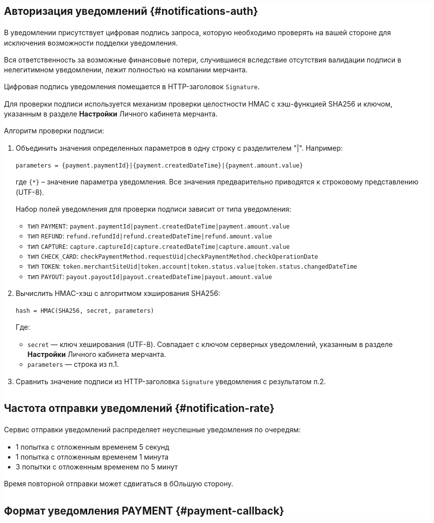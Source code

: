 ## Авторизация уведомлений {#notifications-auth}

В уведомлении присутствует цифровая подпись запроса, которую необходимо проверять на вашей стороне для исключения возможности подделки уведомления.

<aside class="warning">
Вся ответственность за возможные финансовые потери, случившиеся вследствие отсутствия валидации подписи в нелегитимном уведомлении, лежит полностью на компании мерчанта.
</aside>

Цифровая подпись уведомления помещается в HTTP-заголовок `Signature`.

Для проверки подписи используется механизм проверки целостности HMAC с хэш-функцией SHA256 и ключом, указанным в разделе **Настройки** Личного кабинета мерчанта.

Алгоритм проверки подписи:

1. Объединить значения определенных параметров в одну строку с разделителем "\|". Например:

   `parameters = {payment.paymentId}|{payment.createdDateTime}|{payment.amount.value}`

   где `{*}` – значение параметра уведомления. Все значения предварительно приводятся к строковому представлению (UTF-8).

   Набор полей уведомления для проверки подписи зависит от типа уведомления:

    * тип `PAYMENT`: `payment.paymentId|payment.createdDateTime|payment.amount.value`
    * тип `REFUND`: `refund.refundId|refund.createdDateTime|refund.amount.value`
    * тип `CAPTURE`: `capture.captureId|capture.createdDateTime|capture.amount.value`
    * тип `CHECK_CARD`: `checkPaymentMethod.requestUid|checkPaymentMethod.checkOperationDate`
    * тип `TOKEN`: `token.merchantSiteUid|token.account|token.status.value|token.status.changedDateTime`
    * тип `PAYOUT`: `payout.payoutId|payout.createdDateTime|payout.amount.value`

2. Вычислить HMAC-хэш c алгоритмом хэширования SHA256:

   `hash = HMAC(SHA256, secret, parameters)`

   Где:

      * `secret` — ключ хеширования (UTF-8). Совпадает с ключом серверных уведомлений, указанным в разделе **Настройки** Личного кабинета мерчанта.
      * `parameters` — строка из п.1.

3. Сравнить значение подписи из  HTTP-заголовка `Signature` уведомления с результатом п.2.

## Частота отправки уведомлений {#notification-rate}

Сервис отправки уведомлений распределяет неуспешные уведомления по очередям:

* 1 попытка с отложенным временем 5 секунд
* 1 попытка с отложенным временем 1 минута
* 3 попытки с отложенным временем по 5 минут

Время повторной отправки может сдвигаться в бОльшую сторону.

## Формат уведомления PAYMENT {#payment-callback}
